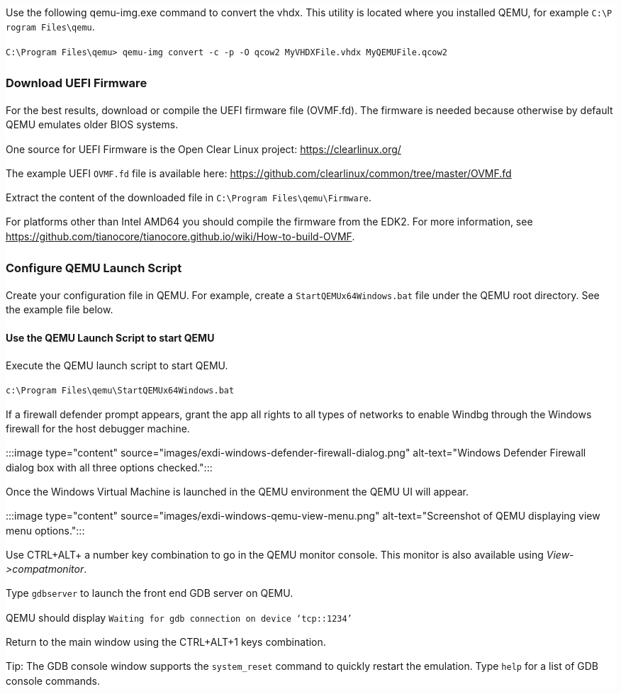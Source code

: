 Use the following qemu-img.exe command to convert the vhdx. This utility is located where you installed QEMU, for example `C:\Program Files\qemu`.

```Console
C:\Program Files\qemu> qemu-img convert -c -p -O qcow2 MyVHDXFile.vhdx MyQEMUFile.qcow2 
```

### Download UEFI Firmware

For the best results, download or compile the UEFI firmware file (OVMF.fd). The firmware is needed because otherwise by default QEMU emulates older BIOS systems.

One source for UEFI Firmware is the Open Clear Linux project:
https://clearlinux.org/

The example UEFI `OVMF.fd` file is available here:
https://github.com/clearlinux/common/tree/master/OVMF.fd

Extract the content of the downloaded file in `C:\Program Files\qemu\Firmware`.  

For platforms other than Intel AMD64 you should compile the firmware from the EDK2. For more information, see https://github.com/tianocore/tianocore.github.io/wiki/How-to-build-OVMF.


### Configure QEMU Launch Script

Create your configuration file in QEMU. For example, create a `StartQEMUx64Windows.bat` file under the QEMU root directory. See the example file below.

#### Use the QEMU Launch Script to start QEMU

Execute the QEMU launch script to start QEMU.

```bat
c:\Program Files\qemu\StartQEMUx64Windows.bat
```

If a firewall defender prompt appears, grant the app all rights to all types of networks to enable Windbg through the Windows firewall for the host debugger machine.

:::image type="content" source="images/exdi-windows-defender-firewall-dialog.png" alt-text="Windows Defender Firewall dialog box with all three options checked.":::

Once the Windows Virtual Machine is launched in the QEMU environment the QEMU UI will appear.

:::image type="content" source="images/exdi-windows-qemu-view-menu.png" alt-text="Screenshot of QEMU displaying view menu options.":::

Use CTRL+ALT+ a number key combination to go in the QEMU monitor console. This monitor is also available using *View->compatmonitor*.

Type `gdbserver` to launch the front end GDB server on QEMU.

QEMU should display `Waiting for gdb connection on device ‘tcp::1234’`

Return to the main window using the CTRL+ALT+1 keys combination.

Tip: The GDB console window supports the `system_reset` command to quickly restart the emulation. Type `help` for a list of GDB console commands.
